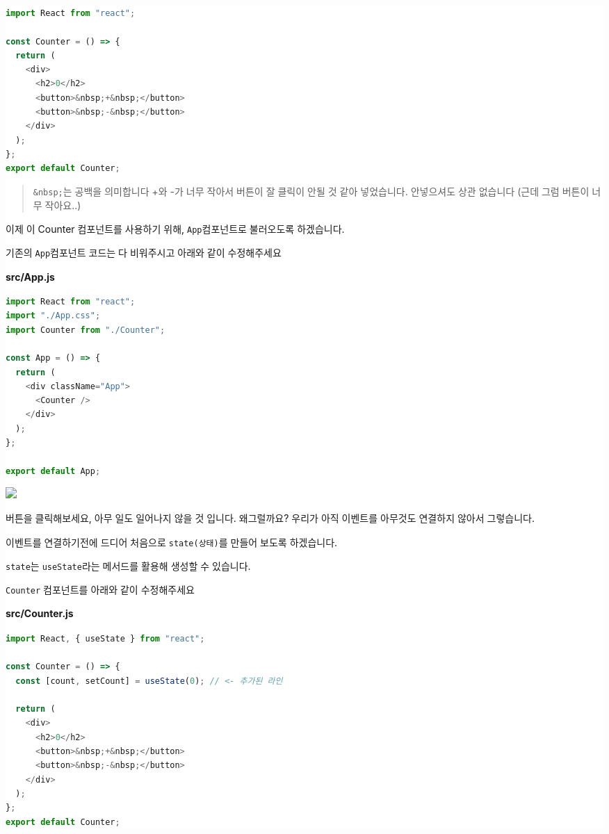 ```javascript
import React from "react";

const Counter = () => {
  return (
    <div>
      <h2>0</h2>
      <button>&nbsp;+&nbsp;</button>
      <button>&nbsp;-&nbsp;</button>
    </div>
  );
};
export default Counter;
```

> `&nbsp;`는 공백을 의미합니다 +와 -가 너무 작아서 버튼이 잘 클릭이 안될 것 같아 넣었습니다. 안넣으셔도 상관 없습니다 (근데 그럼 버튼이 너무 작아요..)

이제 이 Counter 컴포넌트를 사용하기 위해, `App`컴포넌트로 불러오도록 하겠습니다.

기존의 `App`컴포넌트 코드는 다 비워주시고 아래와 같이 수정해주세요

**src/App.js**

```javascript
import React from "react";
import "./App.css";
import Counter from "./Counter";

const App = () => {
  return (
    <div className="App">
      <Counter />
    </div>
  );
};

export default App;
```

![](https://user-images.githubusercontent.com/46296754/138809608-ce6e322f-e039-4e0d-b1f8-a1f459374f5b.png)

버튼을 클릭해보세요, 아무 일도 일어나지 않을 것 입니다. 왜그럴까요? 우리가 아직 이벤트를 아무것도 연결하지 않아서 그렇습니다.

이벤트를 연결하기전에 드디어 처음으로 `state(상태)`를 만들어 보도록 하겠습니다.

`state`는 `useState`라는 메서드를 활용해 생성할 수 있습니다.

`Counter` 컴포넌트를 아래와 같이 수정해주세요

**src/Counter.js**

```javascript
import React, { useState } from "react";

const Counter = () => {
  const [count, setCount] = useState(0); // <- 추가된 라인

  return (
    <div>
      <h2>0</h2>
      <button>&nbsp;+&nbsp;</button>
      <button>&nbsp;-&nbsp;</button>
    </div>
  );
};
export default Counter;
```
